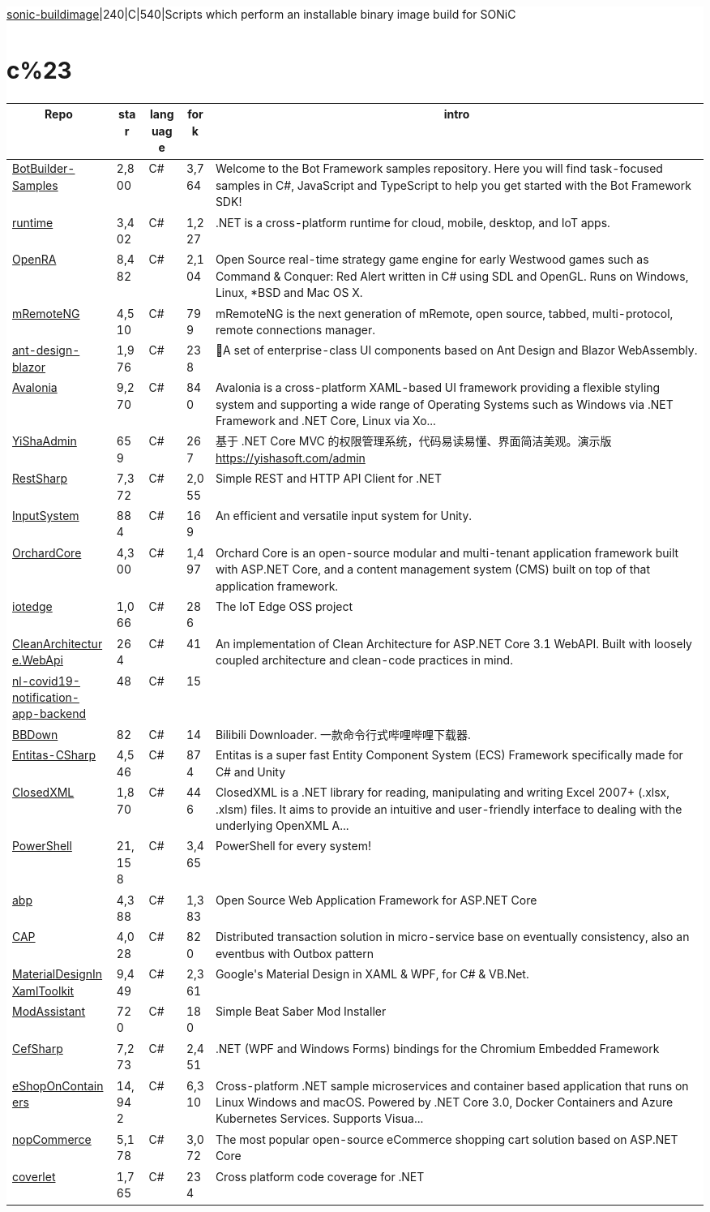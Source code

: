 [sonic-buildimage](https://github.com/Azure/sonic-buildimage)|240|C|540|Scripts which perform an installable binary image build for SONiC


# c%23

Repo|star|language|fork|intro
-|-|-|-|-
[BotBuilder-Samples](https://github.com/microsoft/BotBuilder-Samples)|2,800|C#|3,764|Welcome to the Bot Framework samples repository. Here you will find task-focused samples in C#, JavaScript and TypeScript to help you get started with the Bot Framework SDK!
[runtime](https://github.com/dotnet/runtime)|3,402|C#|1,227|.NET is a cross-platform runtime for cloud, mobile, desktop, and IoT apps.
[OpenRA](https://github.com/OpenRA/OpenRA)|8,482|C#|2,104|Open Source real-time strategy game engine for early Westwood games such as Command & Conquer: Red Alert written in C# using SDL and OpenGL. Runs on Windows, Linux, *BSD and Mac OS X.
[mRemoteNG](https://github.com/mRemoteNG/mRemoteNG)|4,510|C#|799|mRemoteNG is the next generation of mRemote, open source, tabbed, multi-protocol, remote connections manager.
[ant-design-blazor](https://github.com/ant-design-blazor/ant-design-blazor)|1,976|C#|238|🌈A set of enterprise-class UI components based on Ant Design and Blazor WebAssembly.
[Avalonia](https://github.com/AvaloniaUI/Avalonia)|9,270|C#|840|Avalonia is a cross-platform XAML-based UI framework providing a flexible styling system and supporting a wide range of Operating Systems such as Windows via .NET Framework and .NET Core, Linux via Xo...
[YiShaAdmin](https://github.com/liukuo362573/YiShaAdmin)|659|C#|267|基于 .NET Core MVC 的权限管理系统，代码易读易懂、界面简洁美观。演示版 https://yishasoft.com/admin
[RestSharp](https://github.com/restsharp/RestSharp)|7,372|C#|2,055|Simple REST and HTTP API Client for .NET
[InputSystem](https://github.com/Unity-Technologies/InputSystem)|884|C#|169|An efficient and versatile input system for Unity.
[OrchardCore](https://github.com/OrchardCMS/OrchardCore)|4,300|C#|1,497|Orchard Core is an open-source modular and multi-tenant application framework built with ASP.NET Core, and a content management system (CMS) built on top of that application framework.
[iotedge](https://github.com/Azure/iotedge)|1,066|C#|286|The IoT Edge OSS project
[CleanArchitecture.WebApi](https://github.com/iammukeshm/CleanArchitecture.WebApi)|264|C#|41|An implementation of Clean Architecture for ASP.NET Core 3.1 WebAPI. Built with loosely coupled architecture and clean-code practices in mind.
[nl-covid19-notification-app-backend](https://github.com/minvws/nl-covid19-notification-app-backend)|48|C#|15|
[BBDown](https://github.com/nilaoda/BBDown)|82|C#|14|Bilibili Downloader. 一款命令行式哔哩哔哩下载器.
[Entitas-CSharp](https://github.com/sschmid/Entitas-CSharp)|4,546|C#|874|Entitas is a super fast Entity Component System (ECS) Framework specifically made for C# and Unity
[ClosedXML](https://github.com/ClosedXML/ClosedXML)|1,870|C#|446|ClosedXML is a .NET library for reading, manipulating and writing Excel 2007+ (.xlsx, .xlsm) files. It aims to provide an intuitive and user-friendly interface to dealing with the underlying OpenXML A...
[PowerShell](https://github.com/PowerShell/PowerShell)|21,158|C#|3,465|PowerShell for every system!
[abp](https://github.com/abpframework/abp)|4,388|C#|1,383|Open Source Web Application Framework for ASP.NET Core
[CAP](https://github.com/dotnetcore/CAP)|4,028|C#|820|Distributed transaction solution in micro-service base on eventually consistency, also an eventbus with Outbox pattern
[MaterialDesignInXamlToolkit](https://github.com/MaterialDesignInXAML/MaterialDesignInXamlToolkit)|9,449|C#|2,361|Google's Material Design in XAML & WPF, for C# & VB.Net.
[ModAssistant](https://github.com/Assistant/ModAssistant)|720|C#|180|Simple Beat Saber Mod Installer
[CefSharp](https://github.com/cefsharp/CefSharp)|7,273|C#|2,451|.NET (WPF and Windows Forms) bindings for the Chromium Embedded Framework
[eShopOnContainers](https://github.com/dotnet-architecture/eShopOnContainers)|14,942|C#|6,310|Cross-platform .NET sample microservices and container based application that runs on Linux Windows and macOS. Powered by .NET Core 3.0, Docker Containers and Azure Kubernetes Services. Supports Visua...
[nopCommerce](https://github.com/nopSolutions/nopCommerce)|5,178|C#|3,072|The most popular open-source eCommerce shopping cart solution based on ASP.NET Core
[coverlet](https://github.com/coverlet-coverage/coverlet)|1,765|C#|234|Cross platform code coverage for .NET
